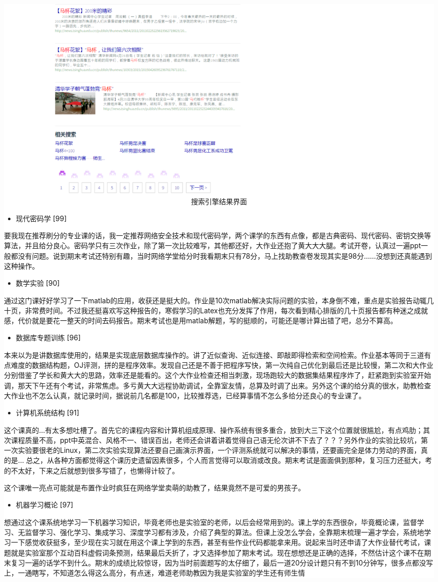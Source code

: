 <img src="../img/2017-07-08-记大三下/4.png" alt="搜索结果底部" width="800px">

<center style="margin-top:-20px; margin-bottom:10px; font-size:14px">搜索引擎结果界面</center>

- 现代密码学    [99]

要我现在推荐刷分的专业课的话，我一定推荐网络安全技术和现代密码学，两个课学的东西有点像，都是古典密码、现代密码、密钥交换等算法，并且给分良心。密码学只有三次作业，除了第一次比较难写，其他都还好，大作业还抱了黄大大大腿。考试开卷，认真过一遍ppt一般都没有问题。说到期末考试还特别有趣，当时网络学堂给分时我看期末只有78分，马上找助教查卷发现其实是98分……没想到还真能遇到这种操作。

- 数学实验    [90]

通过这门课好好学习了一下matlab的应用，收获还是挺大的。作业是10次matlab解决实际问题的实验，本身倒不难，重点是实验报告动辄几十页，非常费时间。不过我还挺喜欢写这种报告的，寒假学习的Latex也充分发挥了作用，每次看到精心排版的几十页报告都有种迷之成就感，代价就是要花一整天的时间去码报告。期末考试也是用matlab解题，写的挺顺的，可能还是哪计算出错了吧，总分不算高。

- 数据库专题训练    [96]

本来以为是讲数据库使用的，结果是实现底层数据库操作的。讲了近似查询、近似连接、即敲即得检索和空间检索。作业基本等同于三道有点难度的数据结构题，OJ评测，拼的是程序效率。发现自己还是不善于把程序写快，第一次纯自己优化到最后还是比较慢，第二次和大作业分别借鉴了学长和黄大大的思路，效率还是能看的。这个大作业检查还相当刺激，现场跑较大的数据集结果程序炸了，赶紧跑到实验室开始调，那天下午还有个考试，非常焦虑。多亏黄大大远程协助调试，全靠室友情，总算及时调了出来。另外这个课的给分真的很水，助教检查大作业也不怎么认真，就记录时间，据说前几名都是100，比较推荐选，已经算事情不怎么多给分还良心的专业课了。

- 计算机系统结构    [91]

这个课真的…有太多想吐槽了。首先它的课程内容和计算机组成原理、操作系统有很多重合，放到大三下这个位置就很尴尬，有点鸡肋；其次课程质量不高，ppt中英混合、风格不一、错误百出，老师还会讲着讲着觉得自己语无伦次讲不下去了？？？另外作业的实验比较坑，第一次实验要很老的Linux，第二次实验实现算法还要自己画演示界面，一个评测系统就可以解决的事情，还要画完全是体力劳动的界面，真的是… 总之，从各种方面都觉得这个课历史遗留因素很多，个人而言觉得可以取消或改良。期末考试是面面俱到那种，复习压力还挺大，考的不太好，下来之后就想到很多写错了，也懒得计较了。

这个课唯一亮点可能就是布置作业时疯狂在网络学堂卖萌的助教了，结果竟然不是可爱的男孩子。

- 机器学习概论    [97]

想通过这个课系统地学习一下机器学习知识，毕竟老师也是实验室的老师，以后会经常用到的。课上学的东西很杂，毕竟概论课，监督学习、无监督学习、强化学习、集成学习、深度学习都有涉及，介绍了典型的算法。但课上没怎么学会，全靠期末梳理一遍才学会，系统地学习一下感觉收获挺多，至少现在实习就在用这个课上学到的东西，甚至有些作业代码都能拿来用。说起来当时还申请了大作业替代考试，课题就是实验室那个互动百科虚假词条预测，结果最后夭折了，才又选择参加了期末考试。现在想想还是正确的选择，不然估计这个课不在期末复习一遍的话学不到什么。期末的成绩比较惊讶，因为当时前面题写的太仔细了，最后一道20分设计题只有不到10分钟写，很多点都没写上，一通瞎写，不知道怎么得这么高分，有点迷，难道老师助教因为我是实验室的学生还有师生情

